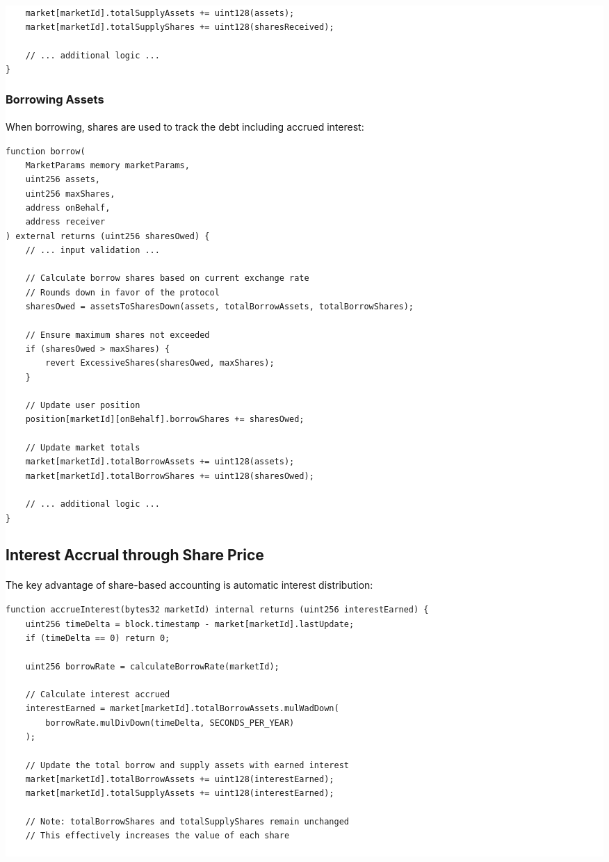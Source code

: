 ```solidity
    market[marketId].totalSupplyAssets += uint128(assets);
    market[marketId].totalSupplyShares += uint128(sharesReceived);
    
    // ... additional logic ...
}
```

### Borrowing Assets

When borrowing, shares are used to track the debt including accrued interest:

```solidity
function borrow(
    MarketParams memory marketParams,
    uint256 assets,
    uint256 maxShares,
    address onBehalf,
    address receiver
) external returns (uint256 sharesOwed) {
    // ... input validation ...
    
    // Calculate borrow shares based on current exchange rate
    // Rounds down in favor of the protocol
    sharesOwed = assetsToSharesDown(assets, totalBorrowAssets, totalBorrowShares);
    
    // Ensure maximum shares not exceeded
    if (sharesOwed > maxShares) {
        revert ExcessiveShares(sharesOwed, maxShares);
    }
    
    // Update user position
    position[marketId][onBehalf].borrowShares += sharesOwed;
    
    // Update market totals
    market[marketId].totalBorrowAssets += uint128(assets);
    market[marketId].totalBorrowShares += uint128(sharesOwed);
    
    // ... additional logic ...
}
```

## Interest Accrual through Share Price

The key advantage of share-based accounting is automatic interest distribution:

```solidity
function accrueInterest(bytes32 marketId) internal returns (uint256 interestEarned) {
    uint256 timeDelta = block.timestamp - market[marketId].lastUpdate;
    if (timeDelta == 0) return 0;
    
    uint256 borrowRate = calculateBorrowRate(marketId);
    
    // Calculate interest accrued
    interestEarned = market[marketId].totalBorrowAssets.mulWadDown(
        borrowRate.mulDivDown(timeDelta, SECONDS_PER_YEAR)
    );
    
    // Update the total borrow and supply assets with earned interest
    market[marketId].totalBorrowAssets += uint128(interestEarned);
    market[marketId].totalSupplyAssets += uint128(interestEarned);
    
    // Note: totalBorrowShares and totalSupplyShares remain unchanged
    // This effectively increases the value of each share
    
```